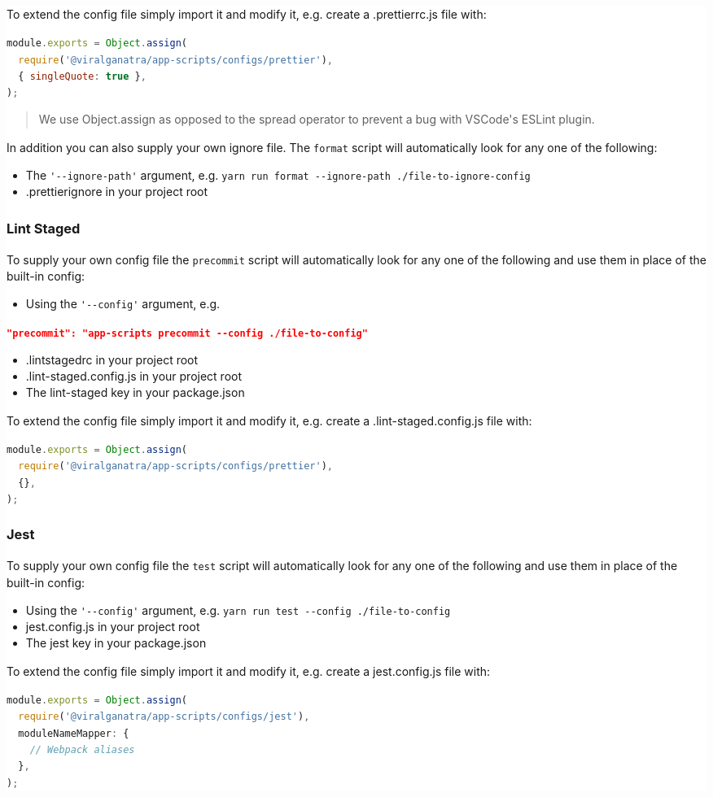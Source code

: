 To extend the config file simply import it and modify it, e.g. create a .prettierrc.js file with:

```js
module.exports = Object.assign(
  require('@viralganatra/app-scripts/configs/prettier'),
  { singleQuote: true },
);
```

> We use Object.assign as opposed to the spread operator to prevent a bug with VSCode's ESLint plugin.

In addition you can also supply your own ignore file. The `format` script will automatically look for any one of the following:

* The `'--ignore-path'` argument, e.g. `yarn run format --ignore-path ./file-to-ignore-config`
* .prettierignore in your project root

### Lint Staged

To supply your own config file the `precommit` script will automatically look for any one of the following and use them in place of the built-in config:

* Using the `'--config'` argument, e.g.

```json
"precommit": "app-scripts precommit --config ./file-to-config"
```

* .lintstagedrc in your project root
* .lint-staged.config.js in your project root
* The lint-staged key in your package.json

To extend the config file simply import it and modify it, e.g. create a .lint-staged.config.js file with:

```js
module.exports = Object.assign(
  require('@viralganatra/app-scripts/configs/prettier'),
  {},
);
```
### Jest

To supply your own config file the `test` script will automatically look for any one of the following and use them in place of the built-in config:

* Using the `'--config'` argument, e.g. `yarn run test --config ./file-to-config`
* jest.config.js in your project root
* The jest key in your package.json

To extend the config file simply import it and modify it, e.g. create a jest.config.js file with:

```js
module.exports = Object.assign(
  require('@viralganatra/app-scripts/configs/jest'),
  moduleNameMapper: {
    // Webpack aliases
  },
);
```
